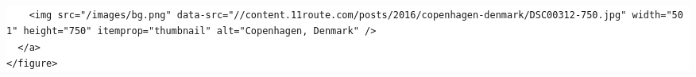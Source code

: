         <img src="/images/bg.png" data-src="//content.11route.com/posts/2016/copenhagen-denmark/DSC00312-750.jpg" width="501" height="750" itemprop="thumbnail" alt="Copenhagen, Denmark" />
      </a>
    </figure>
  </div>
  <div class="image-row">
    <figure itemprop="associatedMedia" itemscope itemtype="http://schema.org/ImageObject">
      <a href="//content.11route.com/posts/2016/copenhagen-denmark/DSC00318-3000.jpg" itemprop="contentUrl" data-size="2004x3000">